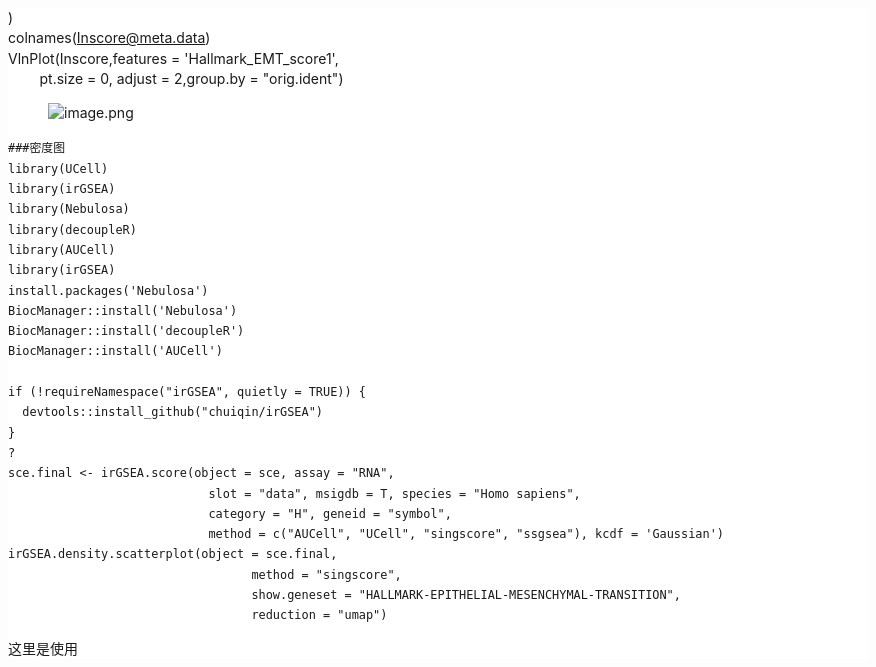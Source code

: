 </span>)<br>colnames(Inscore@meta.data)<br>VlnPlot(Inscore,features = <span>'Hallmark_EMT_score1'</span>, <br>        pt.size = <span>0</span>, adjust = <span>2</span>,group.<span>by</span> = <span>"orig.ident"</span>)<br></code></pre><figure><img data-ratio="0.9166666666666666" data-src="https://mmbiz.qpic.cn/mmbiz_png/iaRJcrq2Los8HuEoKZVCOtXDJgPxeZl2ykJeKAzqSotdVJV9HaOMbckb48EBic83kxhzeehTae7yTMb2CsAibx5hQ/640?wx_fmt=png" data-type="png" data-w="1080" title="image.png" src="https://mmbiz.qpic.cn/mmbiz_png/iaRJcrq2Los8HuEoKZVCOtXDJgPxeZl2ykJeKAzqSotdVJV9HaOMbckb48EBic83kxhzeehTae7yTMb2CsAibx5hQ/640?wx_fmt=png"></figure><pre><code><span>###密度图</span><br><span>library</span>(UCell)<br><span>library</span>(irGSEA)<br><span>library</span>(Nebulosa)<br><span>library</span>(decoupleR)<br><span>library</span>(AUCell)<br><span>library</span>(irGSEA)<br>install.packages(<span>'Nebulosa'</span>)<br>BiocManager::install(<span>'Nebulosa'</span>)<br>BiocManager::install(<span>'decoupleR'</span>)<br>BiocManager::install(<span>'AUCell'</span>)<br><br><span>if</span> (!requireNamespace(<span>"irGSEA"</span>, quietly = <span>TRUE</span>)) {<br>  devtools::install_github(<span>"chuiqin/irGSEA"</span>)<br>}<br>?<br>sce.final &lt;- irGSEA.score(object = sce, assay = <span>"RNA"</span>,<br>                            slot = <span>"data"</span>, msigdb = <span>T</span>, species = <span>"Homo sapiens"</span>,<br>                            category = <span>"H"</span>, geneid = <span>"symbol"</span>,<br>                            method = c(<span>"AUCell"</span>, <span>"UCell"</span>, <span>"singscore"</span>, <span>"ssgsea"</span>), kcdf = <span>'Gaussian'</span>)<br>irGSEA.density.scatterplot(object = sce.final,<br>                                  method = <span>"singscore"</span>,<br>                                  show.geneset = <span>"HALLMARK-EPITHELIAL-MESENCHYMAL-TRANSITION"</span>,<br>                                  reduction = <span>"umap"</span>)<br></code></pre><p>这里是使用